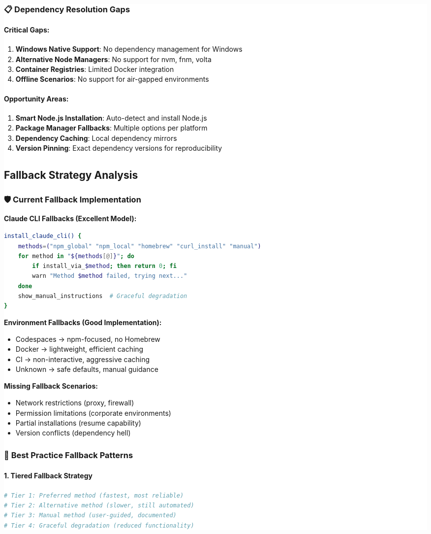 ### 📋 **Dependency Resolution Gaps**

#### **Critical Gaps:**
1. **Windows Native Support**: No dependency management for Windows
2. **Alternative Node Managers**: No support for nvm, fnm, volta
3. **Container Registries**: Limited Docker integration
4. **Offline Scenarios**: No support for air-gapped environments

#### **Opportunity Areas:**
1. **Smart Node.js Installation**: Auto-detect and install Node.js
2. **Package Manager Fallbacks**: Multiple options per platform
3. **Dependency Caching**: Local dependency mirrors
4. **Version Pinning**: Exact dependency versions for reproducibility

## Fallback Strategy Analysis

### 🛡️ **Current Fallback Implementation**

**Claude CLI Fallbacks (Excellent Model):**
```bash
install_claude_cli() {
    methods=("npm_global" "npm_local" "homebrew" "curl_install" "manual")
    for method in "${methods[@]}"; do
        if install_via_$method; then return 0; fi
        warn "Method $method failed, trying next..."
    done
    show_manual_instructions  # Graceful degradation
}
```

**Environment Fallbacks (Good Implementation):**
- Codespaces → npm-focused, no Homebrew
- Docker → lightweight, efficient caching
- CI → non-interactive, aggressive caching
- Unknown → safe defaults, manual guidance

**Missing Fallback Scenarios:**
- Network restrictions (proxy, firewall)
- Permission limitations (corporate environments)
- Partial installations (resume capability)
- Version conflicts (dependency hell)

### 🎯 **Best Practice Fallback Patterns**

#### **1. Tiered Fallback Strategy**
```bash
# Tier 1: Preferred method (fastest, most reliable)
# Tier 2: Alternative method (slower, still automated)
# Tier 3: Manual method (user-guided, documented)
# Tier 4: Graceful degradation (reduced functionality)
```
